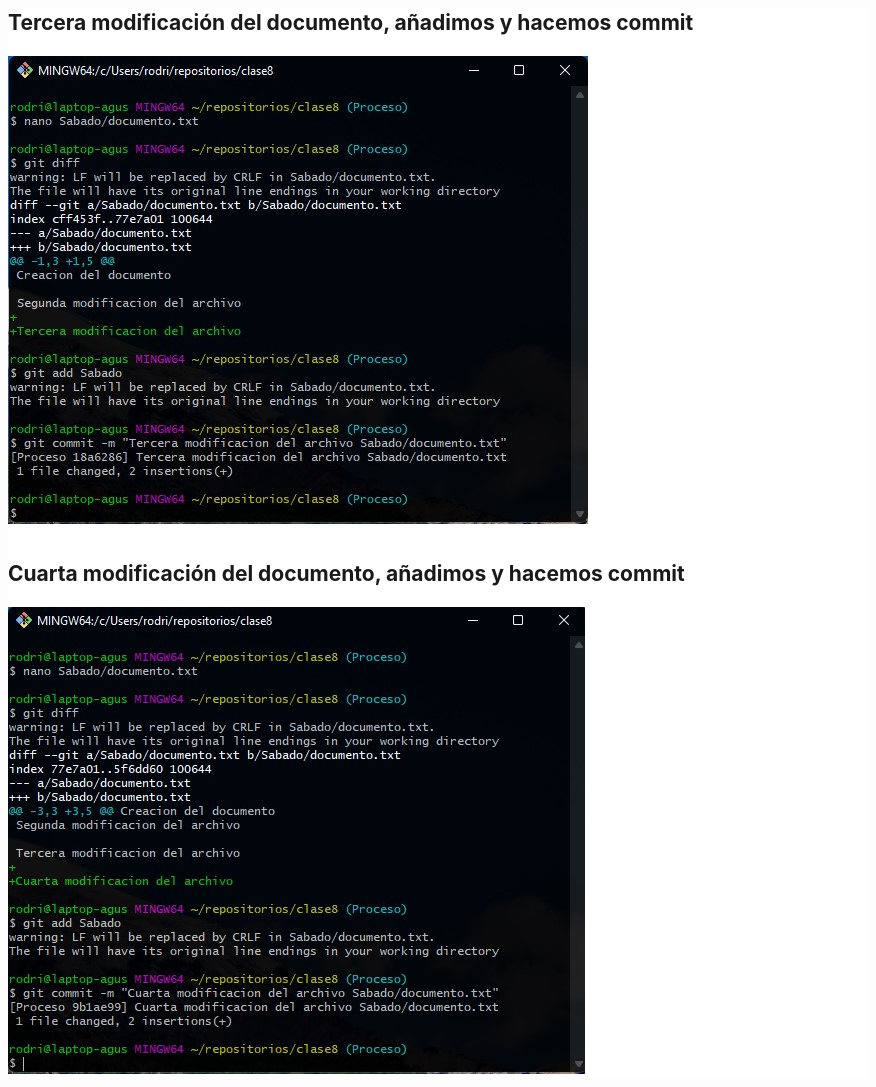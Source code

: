 ## Tercera modificación del documento, añadimos y hacemos commit

![tercera](./proceso_commit3.jpg)

## Cuarta modificación del documento, añadimos y hacemos commit

![cuarta](./proceso_commit4.jpg)
